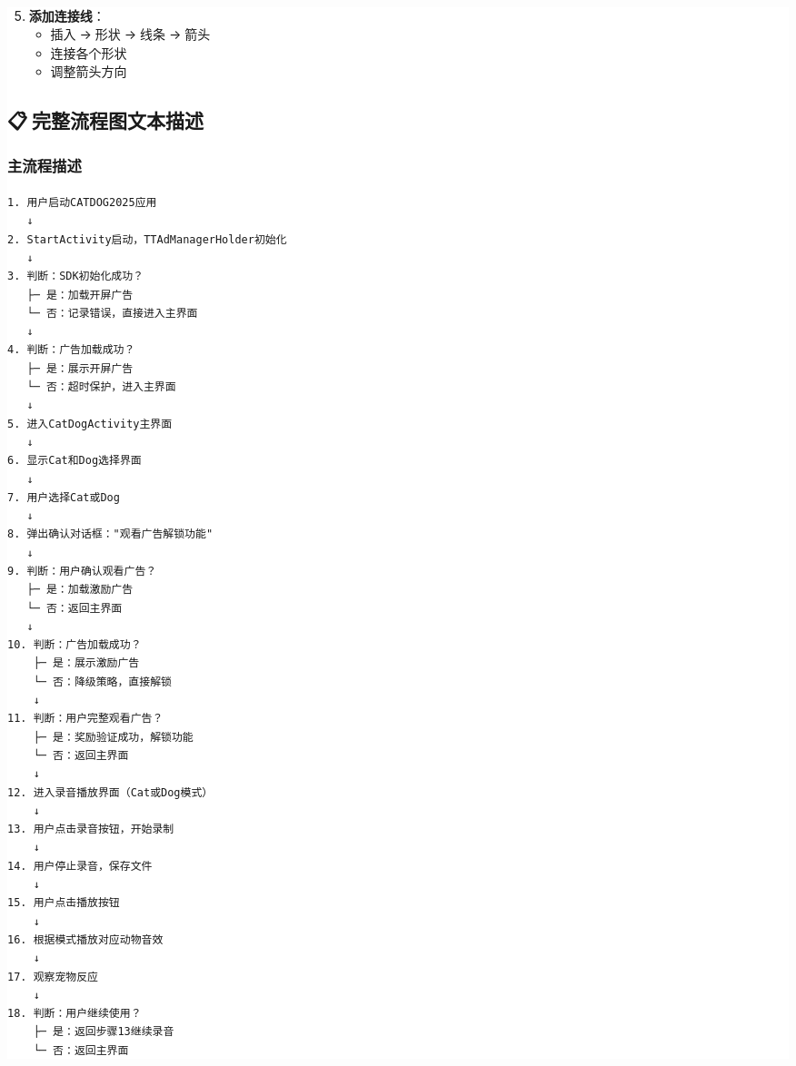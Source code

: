 5. **添加连接线**：
   - 插入 → 形状 → 线条 → 箭头
   - 连接各个形状
   - 调整箭头方向

## 📋 完整流程图文本描述

### 主流程描述
```
1. 用户启动CATDOG2025应用
   ↓
2. StartActivity启动，TTAdManagerHolder初始化
   ↓
3. 判断：SDK初始化成功？
   ├─ 是：加载开屏广告
   └─ 否：记录错误，直接进入主界面
   ↓
4. 判断：广告加载成功？
   ├─ 是：展示开屏广告
   └─ 否：超时保护，进入主界面
   ↓
5. 进入CatDogActivity主界面
   ↓
6. 显示Cat和Dog选择界面
   ↓
7. 用户选择Cat或Dog
   ↓
8. 弹出确认对话框："观看广告解锁功能"
   ↓
9. 判断：用户确认观看广告？
   ├─ 是：加载激励广告
   └─ 否：返回主界面
   ↓
10. 判断：广告加载成功？
    ├─ 是：展示激励广告
    └─ 否：降级策略，直接解锁
    ↓
11. 判断：用户完整观看广告？
    ├─ 是：奖励验证成功，解锁功能
    └─ 否：返回主界面
    ↓
12. 进入录音播放界面（Cat或Dog模式）
    ↓
13. 用户点击录音按钮，开始录制
    ↓
14. 用户停止录音，保存文件
    ↓
15. 用户点击播放按钮
    ↓
16. 根据模式播放对应动物音效
    ↓
17. 观察宠物反应
    ↓
18. 判断：用户继续使用？
    ├─ 是：返回步骤13继续录音
    └─ 否：返回主界面
```
